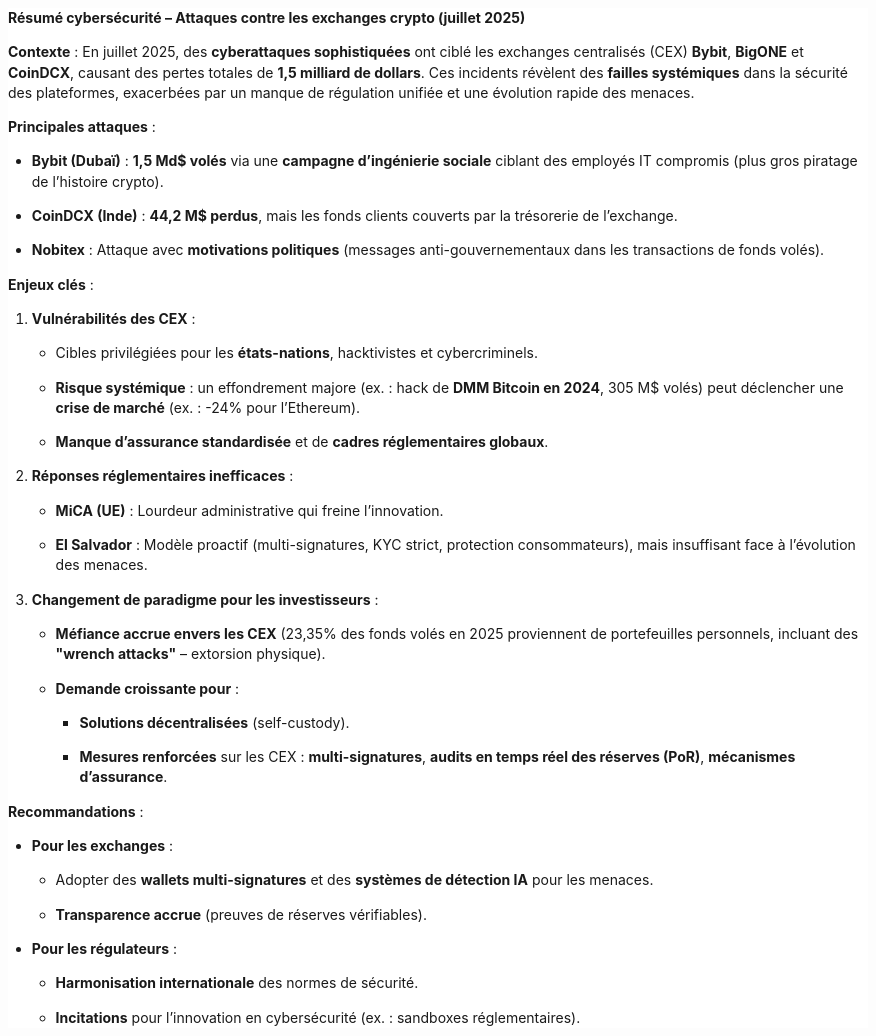 **Résumé cybersécurité – Attaques contre les exchanges crypto (juillet 2025)**

**Contexte** :
En juillet 2025, des **cyberattaques sophistiquées** ont ciblé les exchanges centralisés (CEX) **Bybit**, **BigONE** et **CoinDCX**, causant des pertes totales de **1,5 milliard de dollars**. Ces incidents révèlent des **failles systémiques** dans la sécurité des plateformes, exacerbées par un manque de régulation unifiée et une évolution rapide des menaces.

**Principales attaques** :

- **Bybit (Dubaï)** : **1,5 Md$ volés** via une **campagne d’ingénierie sociale** ciblant des employés IT compromis (plus gros piratage de l’histoire crypto).

- **CoinDCX (Inde)** : **44,2 M$ perdus**, mais les fonds clients couverts par la trésorerie de l’exchange.

- **Nobitex** : Attaque avec **motivations politiques** (messages anti-gouvernementaux dans les transactions de fonds volés).

**Enjeux clés** :
1. **Vulnérabilités des CEX** :

   - Cibles privilégiées pour les **états-nations**, hacktivistes et cybercriminels.

   - **Risque systémique** : un effondrement majore (ex. : hack de **DMM Bitcoin en 2024**, 305 M$ volés) peut déclencher une **crise de marché** (ex. : -24% pour l’Ethereum).

   - **Manque d’assurance standardisée** et de **cadres réglementaires globaux**.

2. **Réponses réglementaires inefficaces** :

   - **MiCA (UE)** : Lourdeur administrative qui freine l’innovation.

   - **El Salvador** : Modèle proactif (multi-signatures, KYC strict, protection consommateurs), mais insuffisant face à l’évolution des menaces.

3. **Changement de paradigme pour les investisseurs** :

   - **Méfiance accrue envers les CEX** (23,35% des fonds volés en 2025 proviennent de portefeuilles personnels, incluant des **"wrench attacks"** – extorsion physique).

   - **Demande croissante pour** :

     - **Solutions décentralisées** (self-custody).

     - **Mesures renforcées** sur les CEX : **multi-signatures**, **audits en temps réel des réserves (PoR)**, **mécanismes d’assurance**.

**Recommandations** :

- **Pour les exchanges** :

  - Adopter des **wallets multi-signatures** et des **systèmes de détection IA** pour les menaces.

  - **Transparence accrue** (preuves de réserves vérifiables).

- **Pour les régulateurs** :

  - **Harmonisation internationale** des normes de sécurité.

  - **Incitations** pour l’innovation en cybersécurité (ex. : sandboxes réglementaires).
